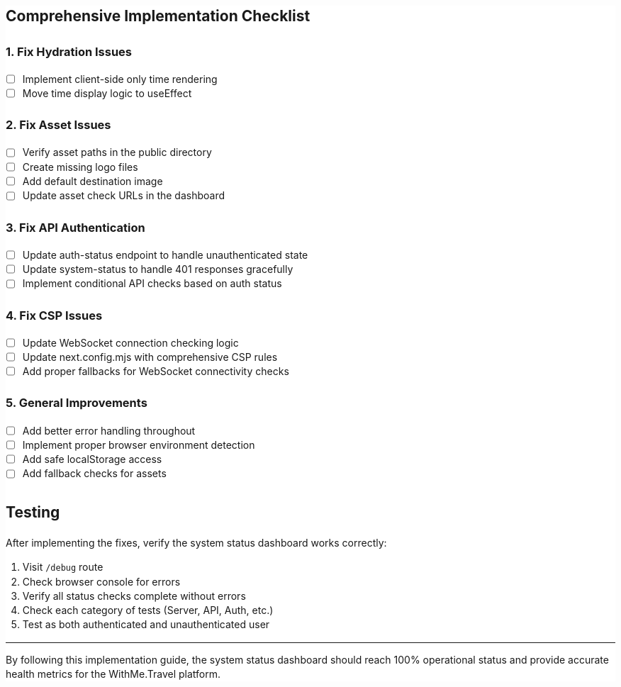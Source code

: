 ## Comprehensive Implementation Checklist

### 1. Fix Hydration Issues
- [ ] Implement client-side only time rendering
- [ ] Move time display logic to useEffect

### 2. Fix Asset Issues
- [ ] Verify asset paths in the public directory
- [ ] Create missing logo files
- [ ] Add default destination image
- [ ] Update asset check URLs in the dashboard

### 3. Fix API Authentication
- [ ] Update auth-status endpoint to handle unauthenticated state
- [ ] Update system-status to handle 401 responses gracefully
- [ ] Implement conditional API checks based on auth status

### 4. Fix CSP Issues
- [ ] Update WebSocket connection checking logic
- [ ] Update next.config.mjs with comprehensive CSP rules
- [ ] Add proper fallbacks for WebSocket connectivity checks

### 5. General Improvements
- [ ] Add better error handling throughout
- [ ] Implement proper browser environment detection
- [ ] Add safe localStorage access
- [ ] Add fallback checks for assets

## Testing

After implementing the fixes, verify the system status dashboard works correctly:

1. Visit `/debug` route
2. Check browser console for errors
3. Verify all status checks complete without errors
4. Check each category of tests (Server, API, Auth, etc.)
5. Test as both authenticated and unauthenticated user

---

By following this implementation guide, the system status dashboard should reach 100% operational status and provide accurate health metrics for the WithMe.Travel platform. 
